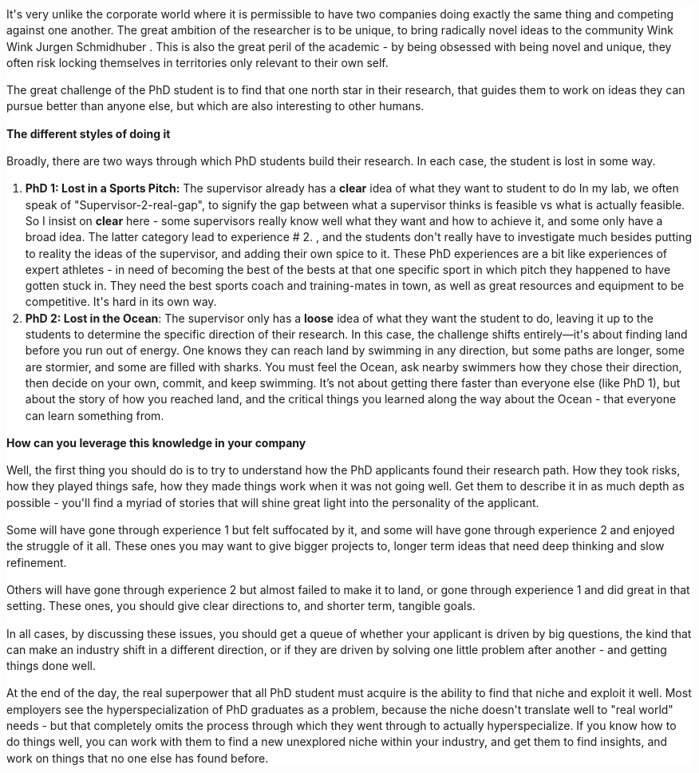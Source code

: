 It's very unlike the corporate world where it is permissible to have two companies doing exactly the same thing and competing against one another. The great ambition of the researcher is to be unique, to bring radically novel ideas to the community <d-footnote>Wink Wink Jurgen Schmidhuber </d-footnote>. This is also the great peril of the academic - by being obsessed with being novel and unique, they often risk locking themselves in territories only relevant to their own self. 

The great challenge of the PhD student is to find that one north star in their research, that guides them to work on ideas they can pursue better than anyone else, but which are also interesting to other humans.    

**The different styles of doing it**

Broadly, there are two ways through which PhD students build their research. In each case, the student is lost in some way. 

1. **PhD 1: Lost in a Sports Pitch:** The supervisor already has a **clear**  idea of what they want to student to do <d-footnote>In my lab, we often speak of "Supervisor-2-real-gap", to signify the gap between what a supervisor thinks is feasible vs what is actually feasible. So I insist on **clear** here - some supervisors really know well what they want and how to achieve it, and some only have a broad idea. The latter category lead to experience # 2. </d-footnote>, and the students don't really have to investigate much besides putting to reality the ideas of the supervisor, and adding their own spice to it. These PhD experiences are a bit like experiences of expert athletes - in need of becoming the best of the bests at that one specific sport in which pitch they happened to have gotten stuck in. They need the best sports coach and training-mates in town, as well as great resources and equipment to be competitive. It's hard in its own way. 
2. **PhD 2: Lost in the Ocean**: The supervisor only has a **loose** idea of what they want the student to do, leaving it up to the students to determine the specific direction of their research. In this case, the challenge shifts entirely—it's about finding land before you run out of energy. One knows they can reach land by swimming in any direction, but some paths are longer, some are stormier, and some are filled with sharks. You must feel the Ocean, ask nearby swimmers how they chose their direction, then decide on your own, commit, and keep swimming. It’s not about getting there faster than everyone else (like PhD 1), but about the story of how you reached land, and the critical things you learned along the way about the Ocean - that everyone can learn something from.

**How can you leverage this knowledge in your company**

Well, the first thing you should do is to try to understand how the PhD applicants found their research path. How they took risks, how they played things safe, how they made things work when it was not going well. Get them to describe it in as much depth as possible - you'll find a myriad of stories that will shine great light into the personality of the applicant. 

Some will have gone through experience 1 but felt suffocated by it, and some will have gone through experience 2 and enjoyed the struggle of it all. These ones you may want to give bigger projects to, longer term ideas that need deep thinking and slow refinement. 

Others will have gone through experience 2 but almost failed to make it to land,  or gone through experience 1 and did great in that setting. These ones, you should give clear directions to, and shorter term, tangible goals. 

In all cases, by discussing these issues, you should get a queue of whether your applicant is driven by big questions, the kind that can make an industry shift in a different direction, or if they are driven by solving one little problem after another - and getting things done well. 

At the end of the day, the real superpower that all PhD student must acquire is the ability to find that niche and exploit it well. Most employers see the hyperspecialization of PhD graduates as a problem, because the niche doesn't translate well to "real world" needs - but that completely omits the process through which they went through to actually hyperspecialize. If you know how to do things well, you can work with them to find a new unexplored niche within your industry, and get them to find insights, and work on things that no one else has found before.   
